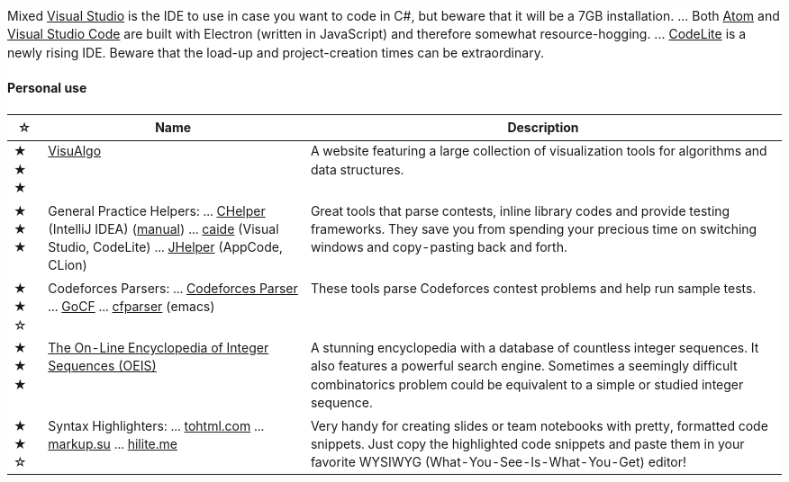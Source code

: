 <td>Mixed</td>
<td>
<a href="https://www.visualstudio.com/vs/community/">Visual Studio</a> is the IDE to use in case you want to code in C#, but beware that it will be a 7GB installation. ... Both <a href="https://atom.io/">Atom</a> and <a href="https://code.visualstudio.com/">Visual Studio Code</a> are built with Electron (written in JavaScript) and therefore somewhat resource-hogging. ... <a href="http://codelite.org/">CodeLite</a> is a newly rising IDE. Beware that the load-up and project-creation times can be extraordinary.</td>
</tr>
</tbody>
</table>

<h4>
<a id="personal-use" class="anchor" href="#personal-use" aria-hidden="true"><span aria-hidden="true" class="octicon octicon-link"></span></a>Personal use</h4>

<table>
<thead>
<tr>
<th>☆</th>
<th>Name</th>
<th>Description</th>
</tr>
</thead>
<tbody>
<tr>
<td>★★★</td>
<td><a href="https://visualgo.net/">VisuAlgo</a></td>
<td>A website featuring a large collection of visualization tools for algorithms and data structures.</td>
</tr>
<tr>
<td>★★★</td>
<td>General Practice Helpers: ... <a href="https://plugins.jetbrains.com/plugin/7091?pr=idea">CHelper</a> (IntelliJ IDEA) (<a href="http://codeforces.com/blog/entry/3273">manual</a>) ... <a href="https://github.com/slycelote/caide">caide</a> (Visual Studio, CodeLite) ... <a href="http://codeforces.com/blog/entry/13369">JHelper</a> (AppCode, CLion)</td>
<td>Great tools that parse contests, inline library codes and provide testing frameworks. They save you from spending your precious time on switching windows and copy-pasting back and forth.</td>
</tr>
<tr>
<td>★★☆</td>
<td>Codeforces Parsers: ... <a href="https://github.com/johnathan79717/codeforces-parser">Codeforces Parser</a> ... <a href="https://github.com/sukeesh/GoCF">GoCF</a> ... <a href="https://github.com/gnull/cfparser">cfparser</a> (emacs)</td>
<td>These tools parse Codeforces contest problems and help run sample tests.</td>
</tr>
<tr>
<td>★★★</td>
<td><a href="https://oeis.org/">The On-Line Encyclopedia of Integer Sequences (OEIS)</a></td>
<td>A stunning encyclopedia with a database of countless integer sequences. It also features a powerful search engine. Sometimes a seemingly difficult combinatorics problem could be equivalent to a simple or studied integer sequence.</td>
</tr>
<tr>
<td>★★☆</td>
<td>Syntax Highlighters: ... <a href="https://tohtml.com/">tohtml.com</a> ... <a href="http://markup.su/highlighter/">markup.su</a> ... <a href="http://hilite.me/">hilite.me</a>
</td>
<td>Very handy for creating slides or team notebooks with pretty, formatted code snippets. Just copy the highlighted code snippets and paste them in your favorite WYSIWYG (What-You-See-Is-What-You-Get) editor!</td>
</tr>
<tr>